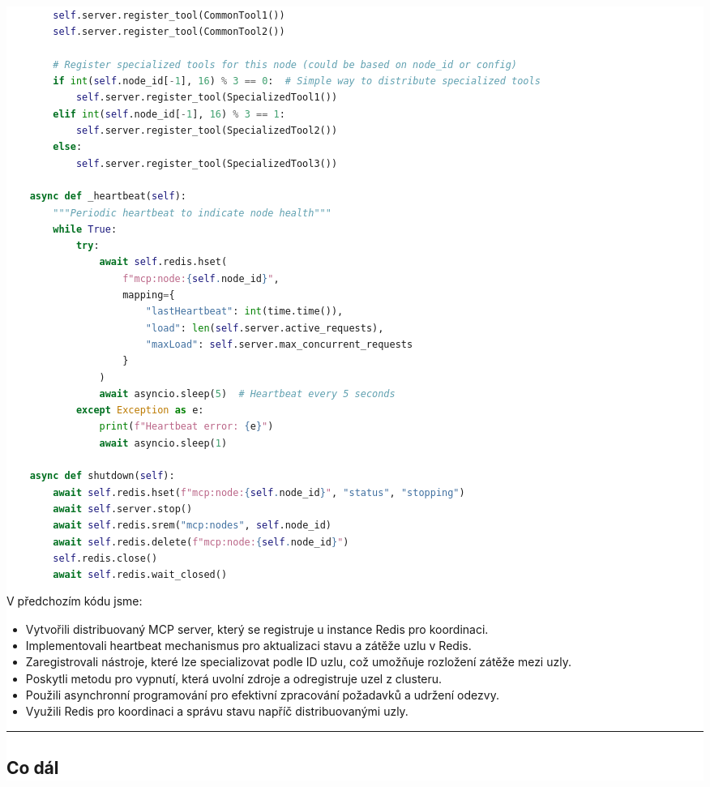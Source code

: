 ```python
        self.server.register_tool(CommonTool1())
        self.server.register_tool(CommonTool2())
        
        # Register specialized tools for this node (could be based on node_id or config)
        if int(self.node_id[-1], 16) % 3 == 0:  # Simple way to distribute specialized tools
            self.server.register_tool(SpecializedTool1())
        elif int(self.node_id[-1], 16) % 3 == 1:
            self.server.register_tool(SpecializedTool2())
        else:
            self.server.register_tool(SpecializedTool3())
    
    async def _heartbeat(self):
        """Periodic heartbeat to indicate node health"""
        while True:
            try:
                await self.redis.hset(
                    f"mcp:node:{self.node_id}", 
                    mapping={
                        "lastHeartbeat": int(time.time()),
                        "load": len(self.server.active_requests),
                        "maxLoad": self.server.max_concurrent_requests
                    }
                )
                await asyncio.sleep(5)  # Heartbeat every 5 seconds
            except Exception as e:
                print(f"Heartbeat error: {e}")
                await asyncio.sleep(1)
    
    async def shutdown(self):
        await self.redis.hset(f"mcp:node:{self.node_id}", "status", "stopping")
        await self.server.stop()
        await self.redis.srem("mcp:nodes", self.node_id)
        await self.redis.delete(f"mcp:node:{self.node_id}")
        self.redis.close()
        await self.redis.wait_closed()
```

V předchozím kódu jsme:

- Vytvořili distribuovaný MCP server, který se registruje u instance Redis pro koordinaci.
- Implementovali heartbeat mechanismus pro aktualizaci stavu a zátěže uzlu v Redis.
- Zaregistrovali nástroje, které lze specializovat podle ID uzlu, což umožňuje rozložení zátěže mezi uzly.
- Poskytli metodu pro vypnutí, která uvolní zdroje a odregistruje uzel z clusteru.
- Použili asynchronní programování pro efektivní zpracování požadavků a udržení odezvy.
- Využili Redis pro koordinaci a správu stavu napříč distribuovanými uzly.

---

## Co dál
